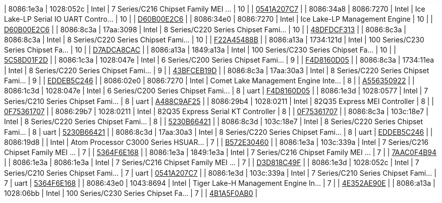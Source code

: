| 8086:1e3a | 1028:052c | Intel            | 7 Series/C216 Chipset Family MEI ... | 10    |            | [0541A207C7](<Desktop/Dell/OptiPlex/OptiPlex 9010/630D25B19798/HELLOSYSTEM-0.7.0/13.0-RELEASE/AMD64/0541A207C7>) |
| 8086:34a8 | 8086:7270 | Intel            | Ice Lake-LP Serial IO UART Contro... | 10    |            | [D60B00E2C6](<Desktop/BESSTAR Tech/X/X35G/116441499573/OPNSENSE-21.7.8/12.1-RELEASE-P22-HBSD/AMD64/D60B00E2C6>) |
| 8086:34e0 | 8086:7270 | Intel            | Ice Lake-LP Management Engine        | 10    |            | [D60B00E2C6](<Desktop/BESSTAR Tech/X/X35G/116441499573/OPNSENSE-21.7.8/12.1-RELEASE-P22-HBSD/AMD64/D60B00E2C6>) |
| 8086:8c3a | 17aa:3098 | Intel            | 8 Series/C220 Series Chipset Fami... | 10    |            | [48DFDCF313](<Desktop/Lenovo/ThinkCentre/ThinkCentre E73 10AU003DUK/BA63A6683747/OPNSENSE-22.1.3/13.0-STABLE/AMD64/48DFDCF313>) |
| 8086:8c3a | 8086:8c3a | Intel            | 8 Series/C220 Series Chipset Fami... | 10    |            | [F22A45488B](<Desktop/NEXCOM/NDISB/NDISB533/C13AB8902C2F/OPNSENSE-22.1.2/13.0-STABLE/AMD64/F22A45488B>) |
| 8086:a13a | 1734:121d | Intel            | 100 Series/C230 Series Chipset Fa... | 10    |            | [D7ADCA8CAC](<Desktop/NetCom IT/pczB/pczB1116/0CB716CAF1D6/OPNSENSE-21.7.6/12.1-RELEASE-P21-HBSD/AMD64/D7ADCA8CAC>) |
| 8086:a13a | 1849:a13a | Intel            | 100 Series/C230 Series Chipset Fa... | 10    |            | [5C58D01F2D](<Desktop/ASRock/H110/H110M-ITX/D5B0B257B774/OPNSENSE-21.7.7/12.1-RELEASE-P21-HBSD/AMD64/5C58D01F2D>) |
| 8086:1c3a | 1028:047e | Intel            | 6 Series/C200 Series Chipset Fami... | 9     |            | [F4D8160D05](<Desktop/Dell/OptiPlex/OptiPlex 990/E38DB6E3EC62/OPNSENSE-21.7.7/12.1-RELEASE-P21-HBSD/AMD64/F4D8160D05>) |
| 8086:8c3a | 1734:11ea | Intel            | 8 Series/C220 Series Chipset Fami... | 9     |            | [43BFCEB19D](<Desktop/Fujitsu/ESPRIMO/ESPRIMO P920/958E4EAD94D1/OPNSENSE-22.1.2/13.0-STABLE/AMD64/43BFCEB19D>) |
| 8086:8c3a | 17aa:30a3 | Intel            | 8 Series/C220 Series Chipset Fami... | 9     |            | [EDDEB5C246](<Desktop/Lenovo/ThinkCentre/ThinkCentre M93p 10AAA0WGUK/A53CA903F1D9/HELLOSYSTEM-0.8.0/13.0-RELEASE/AMD64/EDDEB5C246>) |
| 8086:02e0 | 8086:7270 | Intel            | Comet Lake Management Engine Inte... | 8     |            | [A556350922](<Desktop/Others/Others/Others/01401D10170F/OPNSENSE-22.1.2/13.0-STABLE/AMD64/A556350922>) |
| 8086:1c3d | 1028:047e | Intel            | 6 Series/C200 Series Chipset Fami... | 8     | uart       | [F4D8160D05](<Desktop/Dell/OptiPlex/OptiPlex 990/E38DB6E3EC62/OPNSENSE-21.7.7/12.1-RELEASE-P21-HBSD/AMD64/F4D8160D05>) |
| 8086:1e3d | 1028:0577 | Intel            | 7 Series/C210 Series Chipset Fami... | 8     | uart       | [A488C9AF25](<Desktop/Dell/OptiPlex/OptiPlex 7010/78AA11104573/OPNSENSE-22.1.2/13.0-STABLE/AMD64/A488C9AF25>) |
| 8086:29b4 | 1028:0211 | Intel            | 82Q35 Express MEI Controller         | 8     |            | [0F75361707](<Desktop/Dell/OptiPlex/OptiPlex 755/EA117E39981F/OPNSENSE-22.1.2/13.0-STABLE/AMD64/0F75361707>) |
| 8086:29b7 | 1028:0211 | Intel            | 82Q35 Express Serial KT Controller   | 8     |            | [0F75361707](<Desktop/Dell/OptiPlex/OptiPlex 755/EA117E39981F/OPNSENSE-22.1.2/13.0-STABLE/AMD64/0F75361707>) |
| 8086:8c3a | 103c:18e7 | Intel            | 8 Series/C220 Series Chipset Fami... | 8     |            | [5230B66421](<Desktop/Hewlett-Packard/ProDesk/ProDesk 600 G1 SFF/D7F6A3F187E0/OPNSENSE-21.7.6/12.1-RELEASE-P21-HBSD/AMD64/5230B66421>) |
| 8086:8c3d | 103c:18e7 | Intel            | 8 Series/C220 Series Chipset Fami... | 8     | uart       | [5230B66421](<Desktop/Hewlett-Packard/ProDesk/ProDesk 600 G1 SFF/D7F6A3F187E0/OPNSENSE-21.7.6/12.1-RELEASE-P21-HBSD/AMD64/5230B66421>) |
| 8086:8c3d | 17aa:30a3 | Intel            | 8 Series/C220 Series Chipset Fami... | 8     | uart       | [EDDEB5C246](<Desktop/Lenovo/ThinkCentre/ThinkCentre M93p 10AAA0WGUK/A53CA903F1D9/HELLOSYSTEM-0.8.0/13.0-RELEASE/AMD64/EDDEB5C246>) |
| 8086:19d8 |           | Intel            | Atom Processor C3000 Series HSUAR... | 7     |            | [B572E30460](<Desktop/Others/Others/Others/A578CB3E5D0D/OPNSENSE-21.7.7/12.1-RELEASE-P21-HBSD/AMD64/B572E30460>) |
| 8086:1e3a | 103c:339a | Intel            | 7 Series/C216 Chipset Family MEI ... | 7     |            | [5364F6E168](<Desktop/Hewlett-Packard/Compaq/Compaq Pro 6300 MT/3DB192C73396/OPNSENSE-22.1/13.0-STABLE/AMD64/5364F6E168>) |
| 8086:1e3a | 1849:1e3a | Intel            | 7 Series/C216 Chipset Family MEI ... | 7     |            | [7AAC0F4B94](<Desktop/ASRock/B75M/B75M R2.0/EA264E2F9554/OPNSENSE-22.1.2/13.0-STABLE/AMD64/7AAC0F4B94>) |
| 8086:1e3a | 8086:1e3a | Intel            | 7 Series/C216 Chipset Family MEI ... | 7     |            | [D3D818C49F](<Desktop/Intel/MAHOBAY/MAHOBAY/914A63F425F1/OPNSENSE-22.1/13.0-STABLE/AMD64/D3D818C49F>) |
| 8086:1e3d | 1028:052c | Intel            | 7 Series/C210 Series Chipset Fami... | 7     | uart       | [0541A207C7](<Desktop/Dell/OptiPlex/OptiPlex 9010/630D25B19798/HELLOSYSTEM-0.7.0/13.0-RELEASE/AMD64/0541A207C7>) |
| 8086:1e3d | 103c:339a | Intel            | 7 Series/C210 Series Chipset Fami... | 7     | uart       | [5364F6E168](<Desktop/Hewlett-Packard/Compaq/Compaq Pro 6300 MT/3DB192C73396/OPNSENSE-22.1/13.0-STABLE/AMD64/5364F6E168>) |
| 8086:43e0 | 1043:8694 | Intel            | Tiger Lake-H Management Engine In... | 7     |            | [4E352AE90E](<Desktop/ASUSTek Computer/PRIME/PRIME H510M-E/32F7ED74CFA8/OPNSENSE-22.1.2/13.0-STABLE/AMD64/4E352AE90E>) |
| 8086:a13a | 1028:06bb | Intel            | 100 Series/C230 Series Chipset Fa... | 7     |            | [4B1A5F0AB0](<Desktop/Dell/OptiPlex/OptiPlex 3040/52B86D78970C/OPNSENSE-21.7.5/12.1-RELEASE-P21-HBSD/AMD64/4B1A5F0AB0>) |